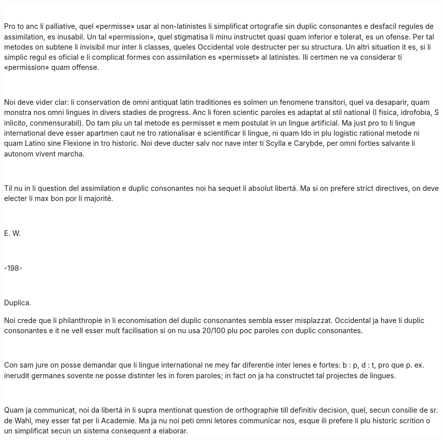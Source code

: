  

Pro to anc li palliative, quel «permisse» usar al non-latinistes li
simplificat ortografie sin duplic consonantes e desfacil regules de
assimilation, es ínusabil. Un tal «permission», quel stigmatisa li minu
instructet quasi quam inferior e tolerat, es un ofense. Per tal metodes
on subtene li ínvisibil mur inter li classes, queles Occidental vole
destructer per su structura. Un altri situation it es, si li simplic
regul es oficial e li complicat formes con assimilation es «permisset»
al latinistes. Ili certmen ne va considerar ti «permission» quam
offense.

 

Noi deve vider clar: li conservation de omni antiquat latin traditiones
es solmen un fenomene transitori, quel va desaparir, quam monstra nos
omni lingues in divers stadies de progress. Anc li foren scientic
paroles es adaptat al stil national (I fisica, idrofobia, S inlicito,
conmensurabil). Do tam plu un tal metode es permisset e mem postulat in
un lingue artificial. Ma just pro to li lingue international deve esser
apartmen caut ne tro rationalisar e scientificar li lingue, ni quam Ido
in plu logistic rational metode ni quam Latino sine Flexione in tro
historic. Noi deve ducter salv nor nave inter ti Scylla e Carybde, per
omni forties salvante li autonom vivent marcha.

 

Til nu in li question del assimilation e duplic consonantes noi ha
sequet li absolut libertá. Ma si on prefere strict directives, on deve
electer li max bon por li majorité.

 

E. W.

 

-198-

 

Duplica.

Noi crede que li philanthropie in li economisation del duplic
consonantes sembla esser misplazzat. Occidental ja have li duplic
consonantes e it ne vell esser mult facilisation si on nu usa 20/100 plu
poc paroles con duplic consonantes.

 

Con sam jure on posse demandar que li lingue international ne mey far
diferentie inter lenes e fortes: b : p, d : t, pro que p. ex. ínerudit
germanes sovente ne posse distinter les in foren paroles; in fact on ja
ha constructet tal projectes de lingues.

 

Quam ja communicat, noi da libertá in li supra mentionat question de
orthographie till definitiv decision, quel, secun consilie de sr. de
Wahl, mey esser fat per li Academie. Ma ja nu noi peti omni letores
communicar nos, esque ili prefere li plu historic scrition o un
simplificat secun un sistema consequent a elaborar.
